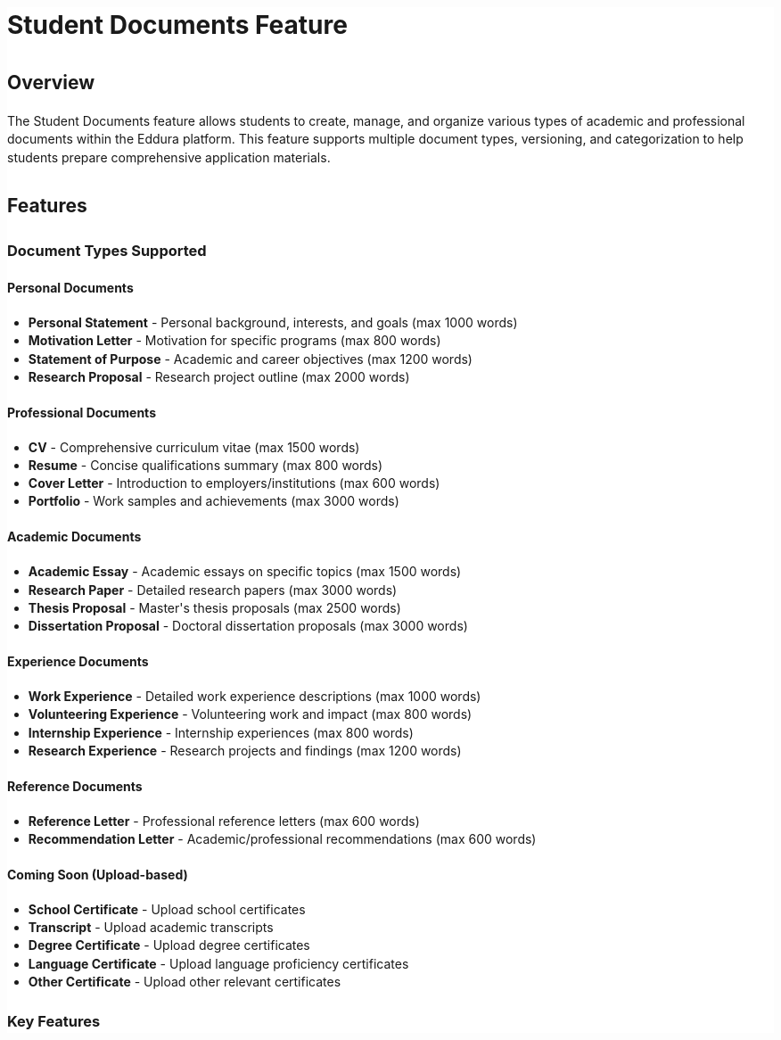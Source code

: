 # Student Documents Feature

## Overview

The Student Documents feature allows students to create, manage, and organize various types of academic and professional documents within the Eddura platform. This feature supports multiple document types, versioning, and categorization to help students prepare comprehensive application materials.

## Features

### Document Types Supported

#### Personal Documents
- **Personal Statement** - Personal background, interests, and goals (max 1000 words)
- **Motivation Letter** - Motivation for specific programs (max 800 words)
- **Statement of Purpose** - Academic and career objectives (max 1200 words)
- **Research Proposal** - Research project outline (max 2000 words)

#### Professional Documents
- **CV** - Comprehensive curriculum vitae (max 1500 words)
- **Resume** - Concise qualifications summary (max 800 words)
- **Cover Letter** - Introduction to employers/institutions (max 600 words)
- **Portfolio** - Work samples and achievements (max 3000 words)

#### Academic Documents
- **Academic Essay** - Academic essays on specific topics (max 1500 words)
- **Research Paper** - Detailed research papers (max 3000 words)
- **Thesis Proposal** - Master's thesis proposals (max 2500 words)
- **Dissertation Proposal** - Doctoral dissertation proposals (max 3000 words)

#### Experience Documents
- **Work Experience** - Detailed work experience descriptions (max 1000 words)
- **Volunteering Experience** - Volunteering work and impact (max 800 words)
- **Internship Experience** - Internship experiences (max 800 words)
- **Research Experience** - Research projects and findings (max 1200 words)

#### Reference Documents
- **Reference Letter** - Professional reference letters (max 600 words)
- **Recommendation Letter** - Academic/professional recommendations (max 600 words)

#### Coming Soon (Upload-based)
- **School Certificate** - Upload school certificates
- **Transcript** - Upload academic transcripts
- **Degree Certificate** - Upload degree certificates
- **Language Certificate** - Upload language proficiency certificates
- **Other Certificate** - Upload other relevant certificates

### Key Features
